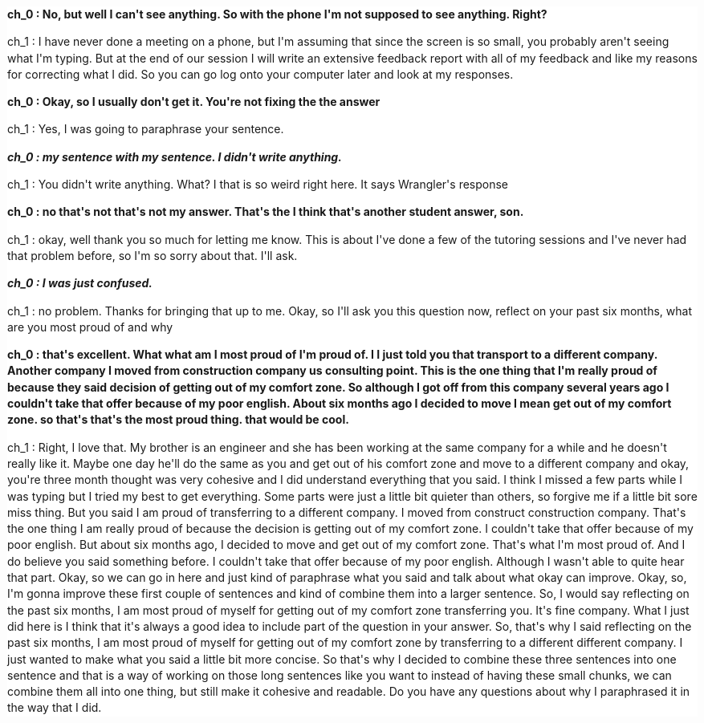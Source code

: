 **ch_0 : No, but well I can't see anything. So with the phone I'm not supposed to see anything. Right?**

ch_1 : I have never done a meeting on a phone, but I'm assuming that since the screen is so small, you probably aren't seeing what I'm typing. But at the end of our session I will write an extensive feedback report with all of my feedback and like my reasons for correcting what I did. So you can go log onto your computer later and look at my responses.

**ch_0 : Okay, so I usually don't get it. You're not fixing the the answer**

ch_1 : Yes, I was going to paraphrase your sentence.

***ch_0 : my sentence with my sentence. I didn't write anything.***

ch_1 : You didn't write anything.
What? I that is so weird right here. It says Wrangler's response

**ch_0 : no that's not that's not my answer. That's the
I think that's another student answer, son.**

ch_1 : okay, well thank you so much for letting me know. This is about I've done a few of the tutoring sessions and I've never had that problem before, so I'm so sorry about that. I'll ask.

***ch_0 : I was just confused.***

ch_1 : no problem. Thanks for bringing that up to me. Okay, so I'll ask you this question now, reflect on your past six months, what are you most proud of and why

**ch_0 : that's excellent. What what am I most proud of
I'm proud of. I I just told you that transport to a different company. Another company I moved from construction company us consulting point. This is the one thing that I'm really proud of because they said decision of getting out of my comfort zone.
So although I got off from this company several years ago I couldn't take that offer because of my poor english. About six months ago I decided to move I mean get out of my comfort zone. so that's that's the most proud thing. that would be cool.**

ch_1 : Right, I love that. My brother is an engineer and she has been working at the same company for a while and he doesn't really like it. Maybe one day he'll do the same as you and get out of his comfort zone and move to a different company and okay,
you're three month thought was very cohesive and I did understand everything that you said. I think I missed a few parts while I was typing but I tried my best to get everything. Some parts were just a little bit quieter than others, so forgive me if a little bit sore miss thing. But you said I am proud of transferring to a different company. I moved from construct construction company. That's the one thing I am really proud of because the decision is getting out of my comfort zone. I couldn't take that offer because of my poor english. But about six months ago, I decided to move and get out of my comfort zone. That's what I'm most proud of. And I do believe you said something before. I couldn't take that offer because of my poor english. Although I wasn't able to quite hear that part.
Okay, so we can go in here and just kind of paraphrase what you said and talk about what okay can improve. Okay, so, I'm gonna improve these first couple of sentences and kind of combine them into a larger sentence. So, I would say reflecting on the past six months, I am most proud of myself for getting out of my comfort zone transferring you. It's fine company. What I just did here is I think that it's always a good idea to include part of the question in your answer. So, that's why I said reflecting on the past six months, I am most proud of myself for getting out of my comfort zone by transferring to a different different company. I just wanted to make what you said a little bit more concise. So that's why I decided to combine these three sentences into one sentence and that is a way of working on those long sentences like you want to instead of having these small chunks, we can combine them all into one thing, but still make it cohesive and readable. Do you have any questions about why I paraphrased it in the way that I did.
